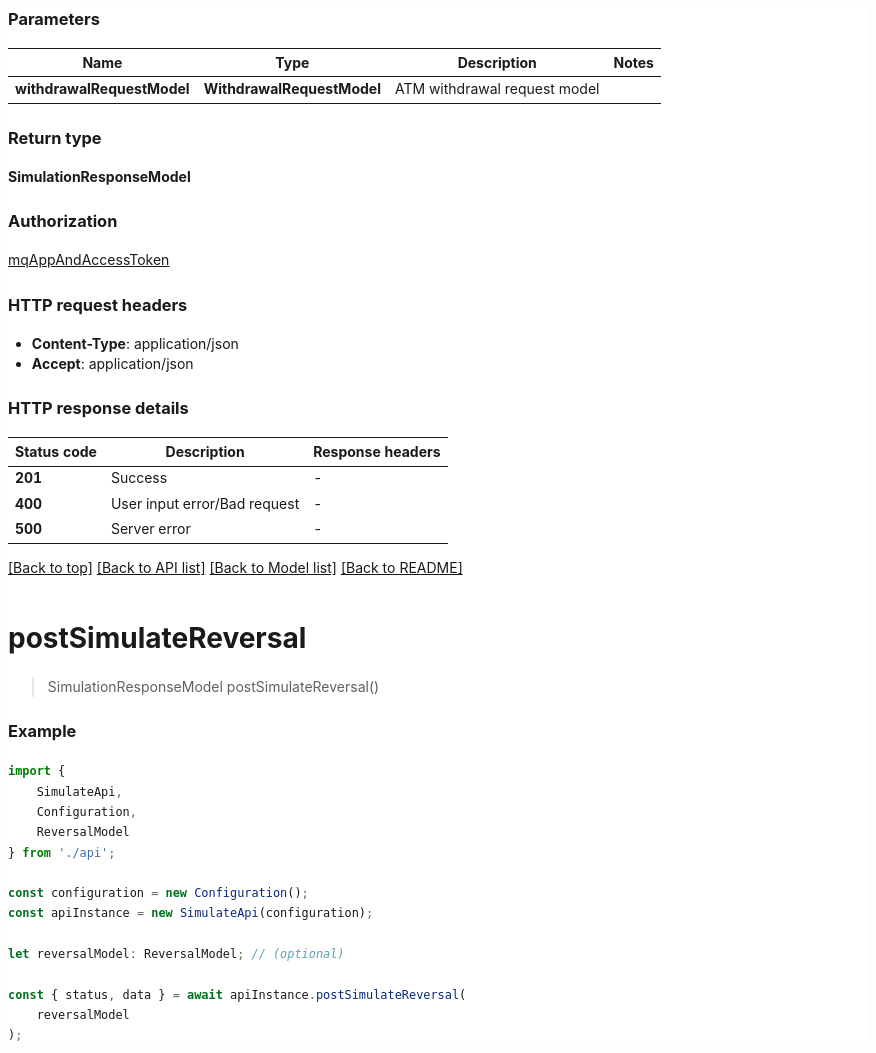 ### Parameters

|Name | Type | Description  | Notes|
|------------- | ------------- | ------------- | -------------|
| **withdrawalRequestModel** | **WithdrawalRequestModel**| ATM withdrawal request model | |


### Return type

**SimulationResponseModel**

### Authorization

[mqAppAndAccessToken](../README.md#mqAppAndAccessToken)

### HTTP request headers

 - **Content-Type**: application/json
 - **Accept**: application/json


### HTTP response details
| Status code | Description | Response headers |
|-------------|-------------|------------------|
|**201** | Success |  -  |
|**400** | User input error/Bad request |  -  |
|**500** | Server error |  -  |

[[Back to top]](#) [[Back to API list]](../README.md#documentation-for-api-endpoints) [[Back to Model list]](../README.md#documentation-for-models) [[Back to README]](../README.md)

# **postSimulateReversal**
> SimulationResponseModel postSimulateReversal()


### Example

```typescript
import {
    SimulateApi,
    Configuration,
    ReversalModel
} from './api';

const configuration = new Configuration();
const apiInstance = new SimulateApi(configuration);

let reversalModel: ReversalModel; // (optional)

const { status, data } = await apiInstance.postSimulateReversal(
    reversalModel
);
```

